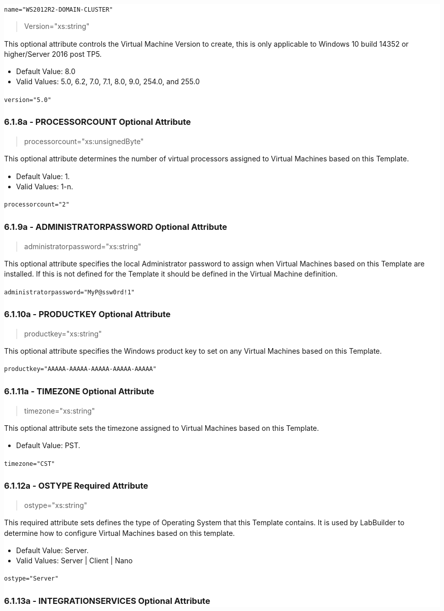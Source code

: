 ```name="WS2012R2-DOMAIN-CLUSTER"```
> Version="xs:string"

This optional attribute controls the Virtual Machine Version to create, this is only applicable to Windows 10 build 14352 or higher/Server 2016 post TP5.

- Default Value: 8.0
- Valid Values: 5.0, 6.2, 7.0, 7.1, 8.0, 9.0, 254.0, and 255.0

```version="5.0"```

### 6.1.8a - PROCESSORCOUNT Optional Attribute

> processorcount="xs:unsignedByte"

This optional attribute determines the number of virtual processors assigned to Virtual Machines based on this Template.

- Default Value: 1.
- Valid Values: 1-n.

```processorcount="2"```

### 6.1.9a - ADMINISTRATORPASSWORD Optional Attribute

> administratorpassword="xs:string"

This optional attribute specifies the local Administrator password to assign when Virtual Machines based on this Template are installed.
If this is not defined for the Template it should be defined in the Virtual Machine definition.

```administratorpassword="MyP@ssw0rd!1"```

### 6.1.10a - PRODUCTKEY Optional Attribute

> productkey="xs:string"

This optional attribute specifies the Windows product key to set on any Virtual Machines based on this Template.

```productkey="AAAAA-AAAAA-AAAAA-AAAAA-AAAAA"```

### 6.1.11a - TIMEZONE Optional Attribute

> timezone="xs:string"

This optional attribute sets the timezone assigned to Virtual Machines based on this Template.

- Default Value: PST.

```timezone="CST"```

### 6.1.12a - OSTYPE Required Attribute

> ostype="xs:string"

This required attribute sets defines the type of Operating System that this Template contains.
It is used by LabBuilder to determine how to configure Virtual Machines based on this template.

- Default Value: Server.
- Valid Values: Server | Client | Nano

```ostype="Server"```

### 6.1.13a - INTEGRATIONSERVICES Optional Attribute
```